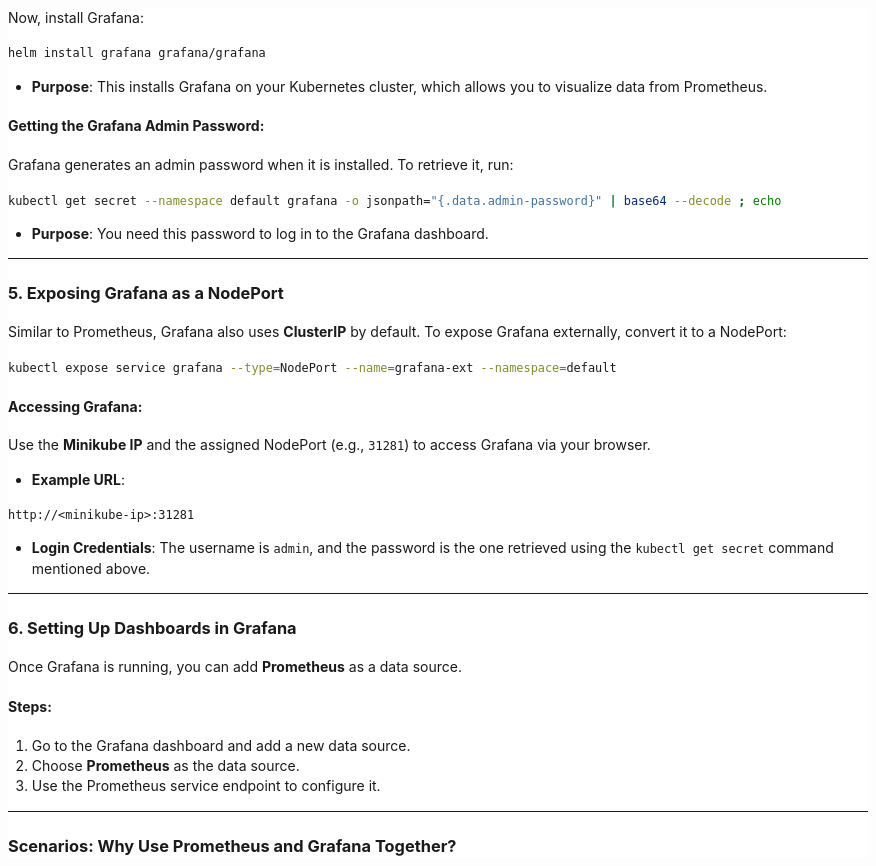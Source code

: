 Now, install Grafana:

```bash
helm install grafana grafana/grafana
```

- **Purpose**: This installs Grafana on your Kubernetes cluster, which allows you to visualize data from Prometheus.

#### **Getting the Grafana Admin Password**:

Grafana generates an admin password when it is installed. To retrieve it, run:

```bash
kubectl get secret --namespace default grafana -o jsonpath="{.data.admin-password}" | base64 --decode ; echo
```

- **Purpose**: You need this password to log in to the Grafana dashboard.

---

### **5. Exposing Grafana as a NodePort**

Similar to Prometheus, Grafana also uses **ClusterIP** by default. To expose Grafana externally, convert it to a NodePort:

```bash
kubectl expose service grafana --type=NodePort --name=grafana-ext --namespace=default
```

#### **Accessing Grafana**:

Use the **Minikube IP** and the assigned NodePort (e.g., `31281`) to access Grafana via your browser.

- **Example URL**:

```plaintext
http://<minikube-ip>:31281
```

- **Login Credentials**: The username is `admin`, and the password is the one retrieved using the `kubectl get secret` command mentioned above.

---

### **6. Setting Up Dashboards in Grafana**

Once Grafana is running, you can add **Prometheus** as a data source.

#### **Steps**:
1. Go to the Grafana dashboard and add a new data source.
2. Choose **Prometheus** as the data source.
3. Use the Prometheus service endpoint to configure it.

---

### **Scenarios**: Why Use Prometheus and Grafana Together?
